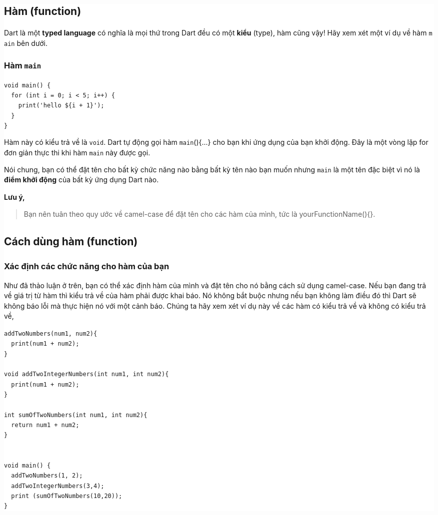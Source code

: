 ## Hàm (function)

Dart là một **typed language** có nghĩa là mọi thứ trong Dart đều có một **kiểu** (type), hàm cũng vậy! Hãy xem xét một ví dụ về hàm `main` bên dưới.

### Hàm `main`
```
void main() {
  for (int i = 0; i < 5; i++) {
    print('hello ${i + 1}');
  }
}
```

Hàm này có kiểu trả về là `void`. Dart tự động gọi hàm `main`(){...} cho bạn khi ứng dụng của bạn khởi động. Đây là một vòng lặp for đơn giản thực thi khi hàm `main` này được gọi.

Nói chung, bạn có thể đặt tên cho bất kỳ chức năng nào bằng bất kỳ tên nào bạn muốn nhưng `main` là một tên đặc biệt vì nó là **điểm khởi động** của bất kỳ ứng dụng Dart nào.

**Lưu ý,**

> Bạn nên tuân theo quy ước về camel-case để đặt tên cho các hàm của mình, tức là yourFunctionName(){}.

## Cách dùng hàm (function)

### Xác định các chức năng cho hàm của bạn

Như đã thảo luận ở trên, bạn có thể xác định hàm của mình và đặt tên cho nó bằng cách sử dụng camel-case. Nếu bạn đang trả về giá trị từ hàm thì kiểu trả về của hàm phải được khai báo. Nó không bắt buộc nhưng nếu bạn không làm điều đó thì Dart sẽ không báo lỗi mà thực hiện nó với một cảnh báo. Chúng ta hãy xem xét ví dụ này về các hàm có kiểu trả về và không có kiểu trả về,

```
addTwoNumbers(num1, num2){
  print(num1 + num2);
}

void addTwoIntegerNumbers(int num1, int num2){
  print(num1 + num2);
}

int sumOfTwoNumbers(int num1, int num2){
  return num1 + num2;
}


void main() {
  addTwoNumbers(1, 2);
  addTwoIntegerNumbers(3,4);
  print (sumOfTwoNumbers(10,20));
}
```
